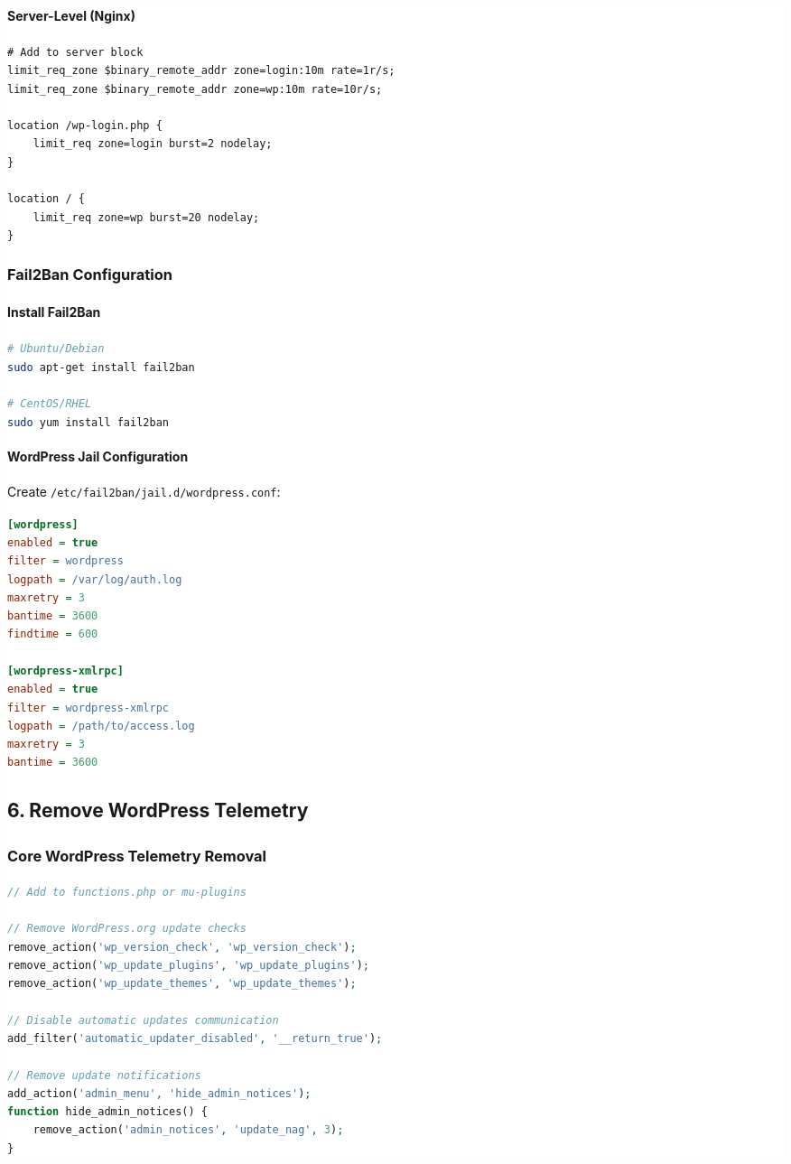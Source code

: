 #### Server-Level (Nginx)
```nginx
# Add to server block
limit_req_zone $binary_remote_addr zone=login:10m rate=1r/s;
limit_req_zone $binary_remote_addr zone=wp:10m rate=10r/s;

location /wp-login.php {
    limit_req zone=login burst=2 nodelay;
}

location / {
    limit_req zone=wp burst=20 nodelay;
}
```

### Fail2Ban Configuration
#### Install Fail2Ban
```bash
# Ubuntu/Debian
sudo apt-get install fail2ban

# CentOS/RHEL
sudo yum install fail2ban
```

#### WordPress Jail Configuration
Create `/etc/fail2ban/jail.d/wordpress.conf`:
```ini
[wordpress]
enabled = true
filter = wordpress
logpath = /var/log/auth.log
maxretry = 3
bantime = 3600
findtime = 600

[wordpress-xmlrpc]
enabled = true
filter = wordpress-xmlrpc
logpath = /path/to/access.log
maxretry = 3
bantime = 3600
```

## 6. Remove WordPress Telemetry

### Core WordPress Telemetry Removal
```php
// Add to functions.php or mu-plugins

// Remove WordPress.org update checks
remove_action('wp_version_check', 'wp_version_check');
remove_action('wp_update_plugins', 'wp_update_plugins');
remove_action('wp_update_themes', 'wp_update_themes');

// Disable automatic updates communication
add_filter('automatic_updater_disabled', '__return_true');

// Remove update notifications
add_action('admin_menu', 'hide_admin_notices');
function hide_admin_notices() {
    remove_action('admin_notices', 'update_nag', 3);
}
```